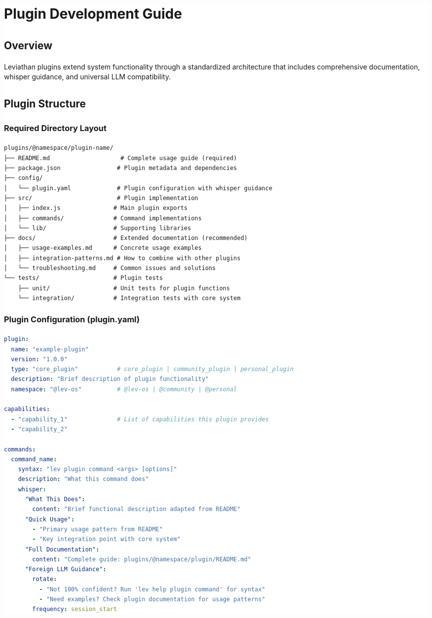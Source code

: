 # Plugin Development Guide

## Overview

Leviathan plugins extend system functionality through a standardized architecture that includes comprehensive documentation, whisper guidance, and universal LLM compatibility.

## Plugin Structure

### Required Directory Layout

```
plugins/@namespace/plugin-name/
├── README.md                    # Complete usage guide (required)
├── package.json                # Plugin metadata and dependencies
├── config/
│   └── plugin.yaml             # Plugin configuration with whisper guidance
├── src/                        # Plugin implementation
│   ├── index.js               # Main plugin exports
│   ├── commands/              # Command implementations
│   └── lib/                   # Supporting libraries
├── docs/                      # Extended documentation (recommended)
│   ├── usage-examples.md      # Concrete usage examples
│   ├── integration-patterns.md # How to combine with other plugins
│   └── troubleshooting.md     # Common issues and solutions
└── tests/                     # Plugin tests
    ├── unit/                  # Unit tests for plugin functions
    └── integration/           # Integration tests with core system
```

### Plugin Configuration (plugin.yaml)

```yaml
plugin:
  name: "example-plugin"
  version: "1.0.0"
  type: "core_plugin"           # core_plugin | community_plugin | personal_plugin
  description: "Brief description of plugin functionality"
  namespace: "@lev-os"          # @lev-os | @community | @personal

capabilities:
  - "capability_1"              # List of capabilities this plugin provides
  - "capability_2"

commands:
  command_name:
    syntax: "lev plugin command <args> [options]"
    description: "What this command does"
    whisper:
      "What This Does":
        content: "Brief functional description adapted from README"
      "Quick Usage":
        - "Primary usage pattern from README"
        - "Key integration point with core system"
      "Full Documentation":
        content: "Complete guide: plugins/@namespace/plugin/README.md"
      "Foreign LLM Guidance":
        rotate:
          - "Not 100% confident? Run 'lev help plugin command' for syntax"
          - "Need examples? Check plugin documentation for usage patterns"
        frequency: session_start

```